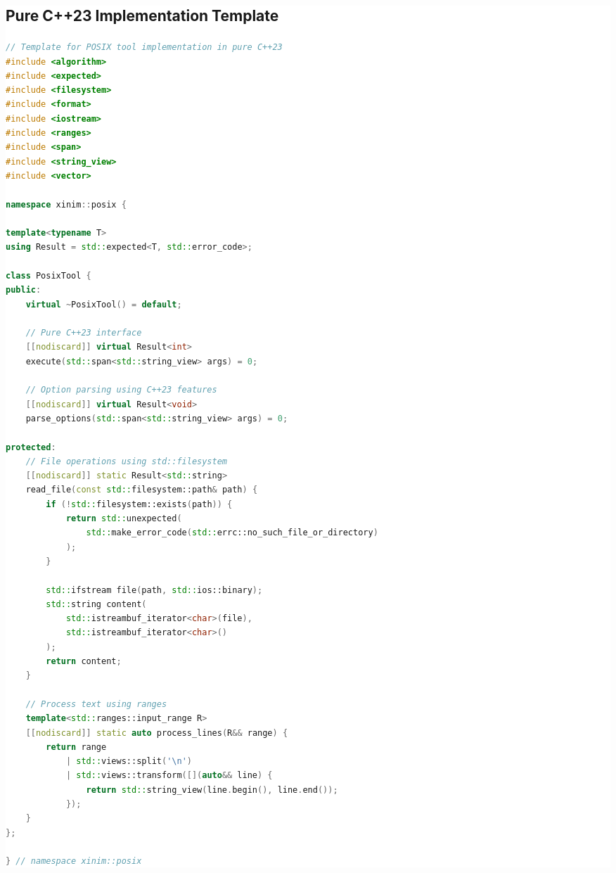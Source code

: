 ## Pure C++23 Implementation Template

```cpp
// Template for POSIX tool implementation in pure C++23
#include <algorithm>
#include <expected>
#include <filesystem>
#include <format>
#include <iostream>
#include <ranges>
#include <span>
#include <string_view>
#include <vector>

namespace xinim::posix {

template<typename T>
using Result = std::expected<T, std::error_code>;

class PosixTool {
public:
    virtual ~PosixTool() = default;
    
    // Pure C++23 interface
    [[nodiscard]] virtual Result<int> 
    execute(std::span<std::string_view> args) = 0;
    
    // Option parsing using C++23 features
    [[nodiscard]] virtual Result<void> 
    parse_options(std::span<std::string_view> args) = 0;
    
protected:
    // File operations using std::filesystem
    [[nodiscard]] static Result<std::string> 
    read_file(const std::filesystem::path& path) {
        if (!std::filesystem::exists(path)) {
            return std::unexpected(
                std::make_error_code(std::errc::no_such_file_or_directory)
            );
        }
        
        std::ifstream file(path, std::ios::binary);
        std::string content(
            std::istreambuf_iterator<char>(file), 
            std::istreambuf_iterator<char>()
        );
        return content;
    }
    
    // Process text using ranges
    template<std::ranges::input_range R>
    [[nodiscard]] static auto process_lines(R&& range) {
        return range 
            | std::views::split('\n')
            | std::views::transform([](auto&& line) {
                return std::string_view(line.begin(), line.end());
            });
    }
};

} // namespace xinim::posix
```
